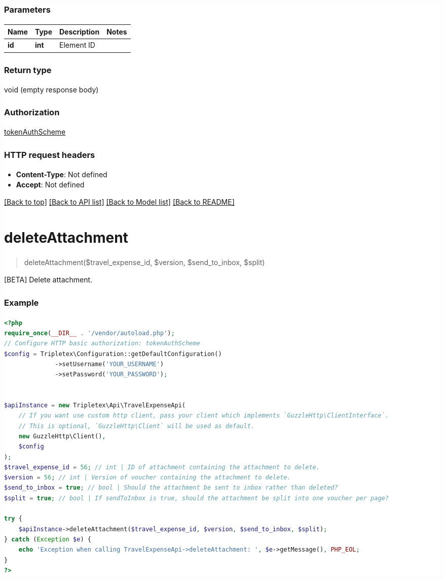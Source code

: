 ### Parameters

Name | Type | Description  | Notes
------------- | ------------- | ------------- | -------------
 **id** | **int**| Element ID |

### Return type

void (empty response body)

### Authorization

[tokenAuthScheme](../../README.md#tokenAuthScheme)

### HTTP request headers

 - **Content-Type**: Not defined
 - **Accept**: Not defined

[[Back to top]](#) [[Back to API list]](../../README.md#documentation-for-api-endpoints) [[Back to Model list]](../../README.md#documentation-for-models) [[Back to README]](../../README.md)

# **deleteAttachment**
> deleteAttachment($travel_expense_id, $version, $send_to_inbox, $split)

[BETA] Delete attachment.

### Example
```php
<?php
require_once(__DIR__ . '/vendor/autoload.php');
// Configure HTTP basic authorization: tokenAuthScheme
$config = Tripletex\Configuration::getDefaultConfiguration()
              ->setUsername('YOUR_USERNAME')
              ->setPassword('YOUR_PASSWORD');


$apiInstance = new Tripletex\Api\TravelExpenseApi(
    // If you want use custom http client, pass your client which implements `GuzzleHttp\ClientInterface`.
    // This is optional, `GuzzleHttp\Client` will be used as default.
    new GuzzleHttp\Client(),
    $config
);
$travel_expense_id = 56; // int | ID of attachment containing the attachment to delete.
$version = 56; // int | Version of voucher containing the attachment to delete.
$send_to_inbox = true; // bool | Should the attachment be sent to inbox rather than deleted?
$split = true; // bool | If sendToInbox is true, should the attachment be split into one voucher per page?

try {
    $apiInstance->deleteAttachment($travel_expense_id, $version, $send_to_inbox, $split);
} catch (Exception $e) {
    echo 'Exception when calling TravelExpenseApi->deleteAttachment: ', $e->getMessage(), PHP_EOL;
}
?>
```
